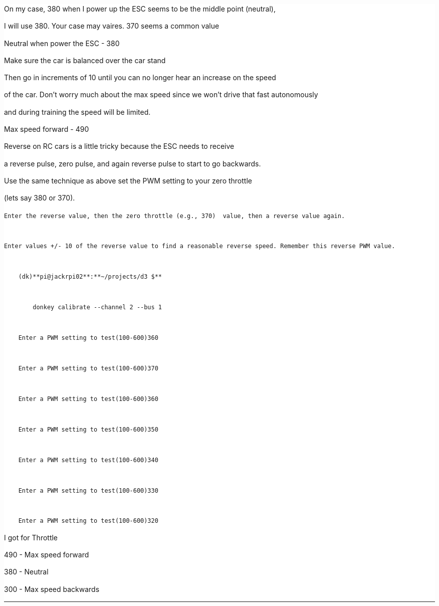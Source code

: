 On my case, 380 when I power up the ESC seems to be the middle point (neutral),

I will use 380. Your case may vaires. 370 seems a common value  

Neutral when power the ESC - 380

Make sure the car is balanced over the car stand

Then go in increments of 10 until you can no longer hear an increase on the speed 

of the car. Don’t worry much about the max speed since we won’t drive that fast autonomously 

and during training the speed will be limited.

Max speed forward - 490

Reverse on RC cars is a little tricky because the ESC needs to receive 

a reverse pulse, zero pulse, and again reverse pulse to start to go backwards. 

Use the same technique as above set the PWM setting to your zero throttle 

(lets say 380 or 370).


    Enter the reverse value, then the zero throttle (e.g., 370)  value, then a reverse value again.


    Enter values +/- 10 of the reverse value to find a reasonable reverse speed. Remember this reverse PWM value.


        (dk)**pi@jackrpi02**:**~/projects/d3 $** 


            donkey calibrate --channel 2 --bus 1


        Enter a PWM setting to test(100-600)360


        Enter a PWM setting to test(100-600)370


        Enter a PWM setting to test(100-600)360


        Enter a PWM setting to test(100-600)350


        Enter a PWM setting to test(100-600)340


        Enter a PWM setting to test(100-600)330


        Enter a PWM setting to test(100-600)320

I got for Throttle

490 - Max speed forward

380 - Neutral 

300 - Max speed backwards

---
